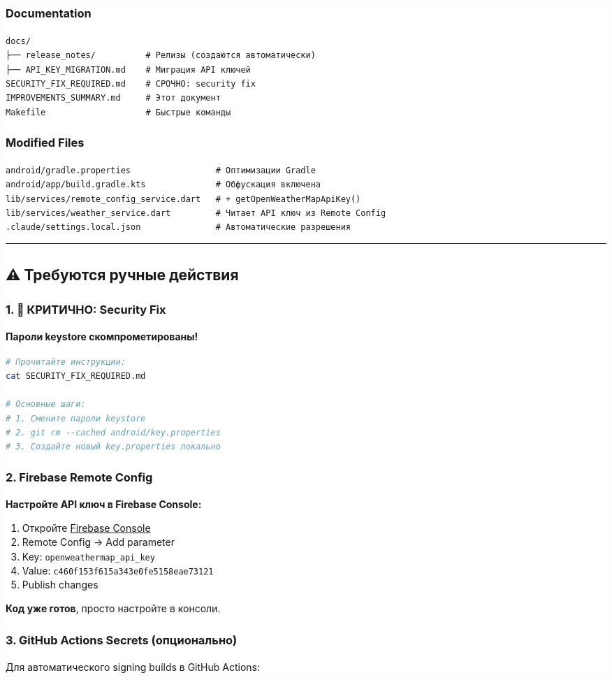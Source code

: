 ### Documentation
```
docs/
├── release_notes/          # Релизы (создаются автоматически)
├── API_KEY_MIGRATION.md    # Миграция API ключей
SECURITY_FIX_REQUIRED.md    # СРОЧНО: security fix
IMPROVEMENTS_SUMMARY.md     # Этот документ
Makefile                    # Быстрые команды
```

### Modified Files
```
android/gradle.properties                 # Оптимизации Gradle
android/app/build.gradle.kts              # Обфускация включена
lib/services/remote_config_service.dart   # + getOpenWeatherMapApiKey()
lib/services/weather_service.dart         # Читает API ключ из Remote Config
.claude/settings.local.json               # Автоматические разрешения
```

---

## ⚠️ Требуются ручные действия

### 1. 🚨 КРИТИЧНО: Security Fix

**Пароли keystore скомпрометированы!**

```bash
# Прочитайте инструкции:
cat SECURITY_FIX_REQUIRED.md

# Основные шаги:
# 1. Смените пароли keystore
# 2. git rm --cached android/key.properties
# 3. Создайте новый key.properties локально
```

### 2. Firebase Remote Config

**Настройте API ключ в Firebase Console:**

1. Откройте [Firebase Console](https://console.firebase.google.com)
2. Remote Config → Add parameter
3. Key: `openweathermap_api_key`
4. Value: `c460f153f615a343e0fe5158eae73121`
5. Publish changes

**Код уже готов**, просто настройте в консоли.

### 3. GitHub Actions Secrets (опционально)

Для автоматического signing builds в GitHub Actions:
